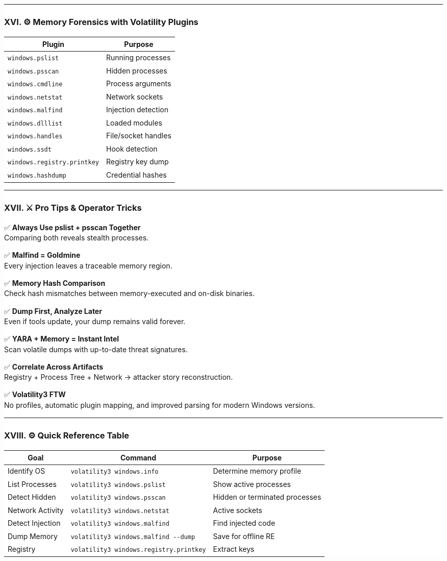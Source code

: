 ***

### XVI. ⚙️ Memory Forensics with Volatility Plugins

| Plugin                      | Purpose             |
| --------------------------- | ------------------- |
| `windows.pslist`            | Running processes   |
| `windows.psscan`            | Hidden processes    |
| `windows.cmdline`           | Process arguments   |
| `windows.netstat`           | Network sockets     |
| `windows.malfind`           | Injection detection |
| `windows.dlllist`           | Loaded modules      |
| `windows.handles`           | File/socket handles |
| `windows.ssdt`              | Hook detection      |
| `windows.registry.printkey` | Registry key dump   |
| `windows.hashdump`          | Credential hashes   |

***

### XVII. ⚔️ Pro Tips & Operator Tricks

✅ **Always Use pslist + psscan Together**\
Comparing both reveals stealth processes.

✅ **Malfind = Goldmine**\
Every injection leaves a traceable memory region.

✅ **Memory Hash Comparison**\
Check hash mismatches between memory-executed and on-disk binaries.

✅ **Dump First, Analyze Later**\
Even if tools update, your dump remains valid forever.

✅ **YARA + Memory = Instant Intel**\
Scan volatile dumps with up-to-date threat signatures.

✅ **Correlate Across Artifacts**\
Registry + Process Tree + Network → attacker story reconstruction.

✅ **Volatility3 FTW**\
No profiles, automatic plugin mapping, and improved parsing for modern Windows versions.

***

### XVIII. ⚙️ Quick Reference Table

| Goal              | Command                                 | Purpose                        |
| ----------------- | --------------------------------------- | ------------------------------ |
| Identify OS       | `volatility3 windows.info`              | Determine memory profile       |
| List Processes    | `volatility3 windows.pslist`            | Show active processes          |
| Detect Hidden     | `volatility3 windows.psscan`            | Hidden or terminated processes |
| Network Activity  | `volatility3 windows.netstat`           | Active sockets                 |
| Detect Injection  | `volatility3 windows.malfind`           | Find injected code             |
| Dump Memory       | `volatility3 windows.malfind --dump`    | Save for offline RE            |
| Registry          | `volatility3 windows.registry.printkey` | Extract keys                   |
